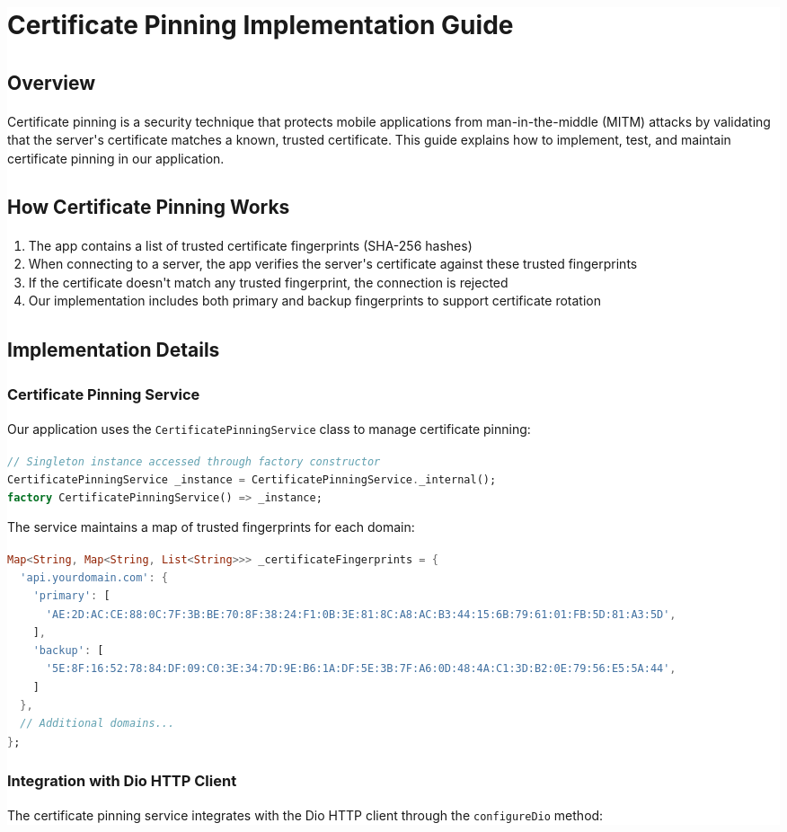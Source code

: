 # Certificate Pinning Implementation Guide

## Overview

Certificate pinning is a security technique that protects mobile applications from man-in-the-middle (MITM) attacks by validating that the server's certificate matches a known, trusted certificate. This guide explains how to implement, test, and maintain certificate pinning in our application.

## How Certificate Pinning Works

1. The app contains a list of trusted certificate fingerprints (SHA-256 hashes)
2. When connecting to a server, the app verifies the server's certificate against these trusted fingerprints
3. If the certificate doesn't match any trusted fingerprint, the connection is rejected
4. Our implementation includes both primary and backup fingerprints to support certificate rotation

## Implementation Details

### Certificate Pinning Service

Our application uses the `CertificatePinningService` class to manage certificate pinning:

```dart
// Singleton instance accessed through factory constructor
CertificatePinningService _instance = CertificatePinningService._internal();
factory CertificatePinningService() => _instance;
```

The service maintains a map of trusted fingerprints for each domain:

```dart
Map<String, Map<String, List<String>>> _certificateFingerprints = {
  'api.yourdomain.com': {
    'primary': [
      'AE:2D:AC:CE:88:0C:7F:3B:BE:70:8F:38:24:F1:0B:3E:81:8C:A8:AC:B3:44:15:6B:79:61:01:FB:5D:81:A3:5D',
    ],
    'backup': [
      '5E:8F:16:52:78:84:DF:09:C0:3E:34:7D:9E:B6:1A:DF:5E:3B:7F:A6:0D:48:4A:C1:3D:B2:0E:79:56:E5:5A:44',
    ]
  },
  // Additional domains...
};
```

### Integration with Dio HTTP Client

The certificate pinning service integrates with the Dio HTTP client through the `configureDio` method:
